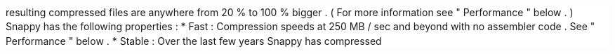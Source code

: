 resulting
compressed
files
are
anywhere
from
20
%
to
100
%
bigger
.
(
For
more
information
see
"
Performance
"
below
.
)
Snappy
has
the
following
properties
:
*
Fast
:
Compression
speeds
at
250
MB
/
sec
and
beyond
with
no
assembler
code
.
See
"
Performance
"
below
.
*
Stable
:
Over
the
last
few
years
Snappy
has
compressed